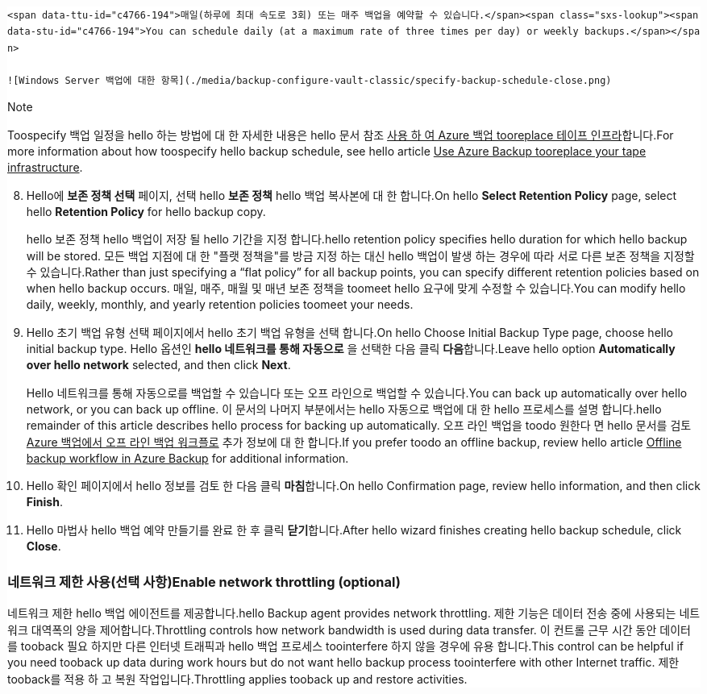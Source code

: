     <span data-ttu-id="c4766-194">매일(하루에 최대 속도로 3회) 또는 매주 백업을 예약할 수 있습니다.</span><span class="sxs-lookup"><span data-stu-id="c4766-194">You can schedule daily (at a maximum rate of three times per day) or weekly backups.</span></span>

    ![Windows Server 백업에 대한 항목](./media/backup-configure-vault-classic/specify-backup-schedule-close.png)

   > [!NOTE]
   > <span data-ttu-id="c4766-196">Toospecify 백업 일정을 hello 하는 방법에 대 한 자세한 내용은 hello 문서 참조 [사용 하 여 Azure 백업 tooreplace 테이프 인프라](backup-azure-backup-cloud-as-tape.md)합니다.</span><span class="sxs-lookup"><span data-stu-id="c4766-196">For more information about how toospecify hello backup schedule, see hello article [Use Azure Backup tooreplace your tape infrastructure](backup-azure-backup-cloud-as-tape.md).</span></span>
   >
   >

8. <span data-ttu-id="c4766-197">Hello에 **보존 정책 선택** 페이지, 선택 hello **보존 정책** hello 백업 복사본에 대 한 합니다.</span><span class="sxs-lookup"><span data-stu-id="c4766-197">On hello **Select Retention Policy** page, select hello **Retention Policy** for hello backup copy.</span></span>

    <span data-ttu-id="c4766-198">hello 보존 정책 hello 백업이 저장 될 hello 기간을 지정 합니다.</span><span class="sxs-lookup"><span data-stu-id="c4766-198">hello retention policy specifies hello duration for which hello backup will be stored.</span></span> <span data-ttu-id="c4766-199">모든 백업 지점에 대 한 "플랫 정책을"를 방금 지정 하는 대신 hello 백업이 발생 하는 경우에 따라 서로 다른 보존 정책을 지정할 수 있습니다.</span><span class="sxs-lookup"><span data-stu-id="c4766-199">Rather than just specifying a “flat policy” for all backup points, you can specify different retention policies based on when hello backup occurs.</span></span> <span data-ttu-id="c4766-200">매일, 매주, 매월 및 매년 보존 정책을 toomeet hello 요구에 맞게 수정할 수 있습니다.</span><span class="sxs-lookup"><span data-stu-id="c4766-200">You can modify hello daily, weekly, monthly, and yearly retention policies toomeet your needs.</span></span>
9. <span data-ttu-id="c4766-201">Hello 초기 백업 유형 선택 페이지에서 hello 초기 백업 유형을 선택 합니다.</span><span class="sxs-lookup"><span data-stu-id="c4766-201">On hello Choose Initial Backup Type page, choose hello initial backup type.</span></span> <span data-ttu-id="c4766-202">Hello 옵션인 **hello 네트워크를 통해 자동으로** 을 선택한 다음 클릭 **다음**합니다.</span><span class="sxs-lookup"><span data-stu-id="c4766-202">Leave hello option **Automatically over hello network** selected, and then click **Next**.</span></span>

    <span data-ttu-id="c4766-203">Hello 네트워크를 통해 자동으로를 백업할 수 있습니다 또는 오프 라인으로 백업할 수 있습니다.</span><span class="sxs-lookup"><span data-stu-id="c4766-203">You can back up automatically over hello network, or you can back up offline.</span></span> <span data-ttu-id="c4766-204">이 문서의 나머지 부분에서는 hello 자동으로 백업에 대 한 hello 프로세스를 설명 합니다.</span><span class="sxs-lookup"><span data-stu-id="c4766-204">hello remainder of this article describes hello process for backing up automatically.</span></span> <span data-ttu-id="c4766-205">오프 라인 백업을 toodo 원한다 면 hello 문서를 검토 [Azure 백업에서 오프 라인 백업 워크플로](backup-azure-backup-import-export.md) 추가 정보에 대 한 합니다.</span><span class="sxs-lookup"><span data-stu-id="c4766-205">If you prefer toodo an offline backup, review hello article [Offline backup workflow in Azure Backup](backup-azure-backup-import-export.md) for additional information.</span></span>
10. <span data-ttu-id="c4766-206">Hello 확인 페이지에서 hello 정보를 검토 한 다음 클릭 **마침**합니다.</span><span class="sxs-lookup"><span data-stu-id="c4766-206">On hello Confirmation page, review hello information, and then click **Finish**.</span></span>
11. <span data-ttu-id="c4766-207">Hello 마법사 hello 백업 예약 만들기를 완료 한 후 클릭 **닫기**합니다.</span><span class="sxs-lookup"><span data-stu-id="c4766-207">After hello wizard finishes creating hello backup schedule, click **Close**.</span></span>

### <a name="enable-network-throttling-optional"></a><span data-ttu-id="c4766-208">네트워크 제한 사용(선택 사항)</span><span class="sxs-lookup"><span data-stu-id="c4766-208">Enable network throttling (optional)</span></span>
<span data-ttu-id="c4766-209">네트워크 제한 hello 백업 에이전트를 제공합니다.</span><span class="sxs-lookup"><span data-stu-id="c4766-209">hello Backup agent provides network throttling.</span></span> <span data-ttu-id="c4766-210">제한 기능은 데이터 전송 중에 사용되는 네트워크 대역폭의 양을 제어합니다.</span><span class="sxs-lookup"><span data-stu-id="c4766-210">Throttling controls how network bandwidth is used during data transfer.</span></span> <span data-ttu-id="c4766-211">이 컨트롤 근무 시간 동안 데이터를 tooback 필요 하지만 다른 인터넷 트래픽과 hello 백업 프로세스 toointerfere 하지 않을 경우에 유용 합니다.</span><span class="sxs-lookup"><span data-stu-id="c4766-211">This control can be helpful if you need tooback up data during work hours but do not want hello backup process toointerfere with other Internet traffic.</span></span> <span data-ttu-id="c4766-212">제한 tooback를 적용 하 고 복원 작업입니다.</span><span class="sxs-lookup"><span data-stu-id="c4766-212">Throttling applies tooback up and restore activities.</span></span>
